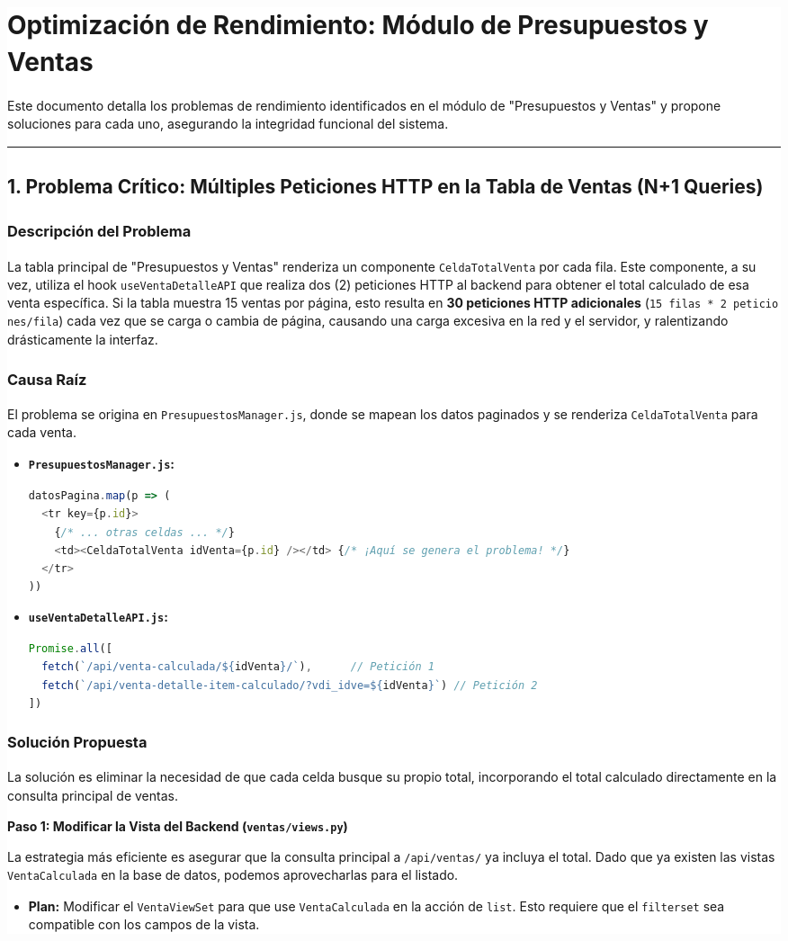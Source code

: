 # Optimización de Rendimiento: Módulo de Presupuestos y Ventas

Este documento detalla los problemas de rendimiento identificados en el módulo de "Presupuestos y Ventas" y propone soluciones para cada uno, asegurando la integridad funcional del sistema.

---

## 1. Problema Crítico: Múltiples Peticiones HTTP en la Tabla de Ventas (N+1 Queries)

### Descripción del Problema
La tabla principal de "Presupuestos y Ventas" renderiza un componente `CeldaTotalVenta` por cada fila. Este componente, a su vez, utiliza el hook `useVentaDetalleAPI` que realiza dos (2) peticiones HTTP al backend para obtener el total calculado de esa venta específica. Si la tabla muestra 15 ventas por página, esto resulta en **30 peticiones HTTP adicionales** (`15 filas * 2 peticiones/fila`) cada vez que se carga o cambia de página, causando una carga excesiva en la red y el servidor, y ralentizando drásticamente la interfaz.

### Causa Raíz
El problema se origina en `PresupuestosManager.js`, donde se mapean los datos paginados y se renderiza `CeldaTotalVenta` para cada venta.

- **`PresupuestosManager.js`:**
  ```javascript
  datosPagina.map(p => (
    <tr key={p.id}>
      {/* ... otras celdas ... */}
      <td><CeldaTotalVenta idVenta={p.id} /></td> {/* ¡Aquí se genera el problema! */}
    </tr>
  ))
  ```

- **`useVentaDetalleAPI.js`:**
  ```javascript
  Promise.all([
    fetch(`/api/venta-calculada/${idVenta}/`),      // Petición 1
    fetch(`/api/venta-detalle-item-calculado/?vdi_idve=${idVenta}`) // Petición 2
  ])
  ```

### Solución Propuesta
La solución es eliminar la necesidad de que cada celda busque su propio total, incorporando el total calculado directamente en la consulta principal de ventas.

**Paso 1: Modificar la Vista del Backend (`ventas/views.py`)**

La estrategia más eficiente es asegurar que la consulta principal a `/api/ventas/` ya incluya el total. Dado que ya existen las vistas `VentaCalculada` en la base de datos, podemos aprovecharlas para el listado.

- **Plan:** Modificar el `VentaViewSet` para que use `VentaCalculada` en la acción de `list`. Esto requiere que el `filterset` sea compatible con los campos de la vista.
